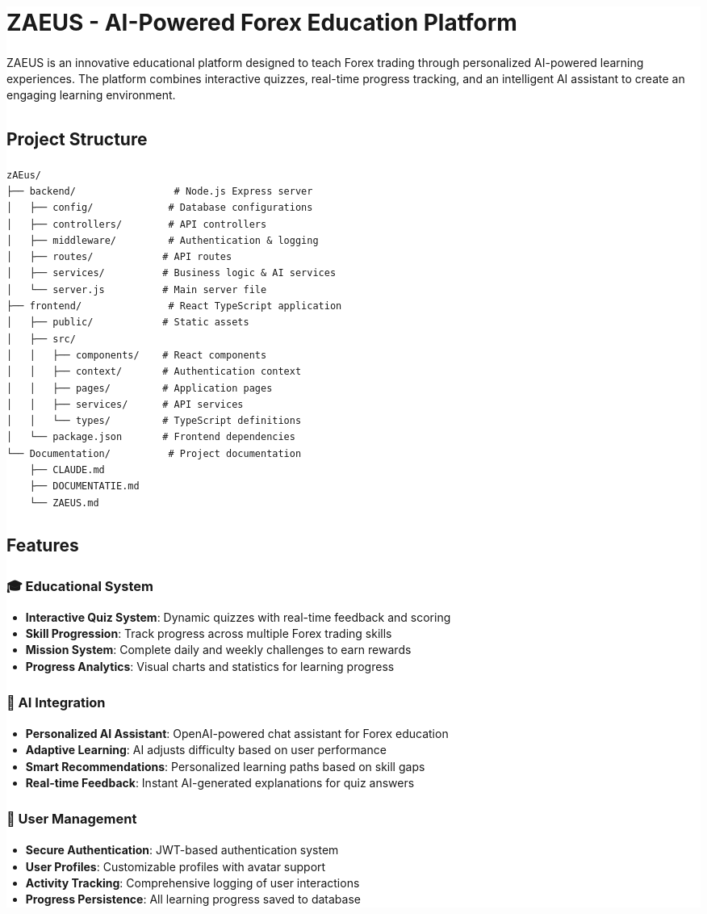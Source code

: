 # ZAEUS - AI-Powered Forex Education Platform

ZAEUS is an innovative educational platform designed to teach Forex trading through personalized AI-powered learning experiences. The platform combines interactive quizzes, real-time progress tracking, and an intelligent AI assistant to create an engaging learning environment.

## Project Structure

```
zAEus/
├── backend/                 # Node.js Express server
│   ├── config/             # Database configurations
│   ├── controllers/        # API controllers
│   ├── middleware/         # Authentication & logging
│   ├── routes/            # API routes
│   ├── services/          # Business logic & AI services
│   └── server.js          # Main server file
├── frontend/               # React TypeScript application
│   ├── public/            # Static assets
│   ├── src/
│   │   ├── components/    # React components
│   │   ├── context/       # Authentication context
│   │   ├── pages/         # Application pages
│   │   ├── services/      # API services
│   │   └── types/         # TypeScript definitions
│   └── package.json       # Frontend dependencies
└── Documentation/          # Project documentation
    ├── CLAUDE.md
    ├── DOCUMENTATIE.md
    └── ZAEUS.md
```

## Features

### 🎓 Educational System
- **Interactive Quiz System**: Dynamic quizzes with real-time feedback and scoring
- **Skill Progression**: Track progress across multiple Forex trading skills
- **Mission System**: Complete daily and weekly challenges to earn rewards
- **Progress Analytics**: Visual charts and statistics for learning progress

### 🤖 AI Integration
- **Personalized AI Assistant**: OpenAI-powered chat assistant for Forex education
- **Adaptive Learning**: AI adjusts difficulty based on user performance
- **Smart Recommendations**: Personalized learning paths based on skill gaps
- **Real-time Feedback**: Instant AI-generated explanations for quiz answers

### 👤 User Management
- **Secure Authentication**: JWT-based authentication system
- **User Profiles**: Customizable profiles with avatar support
- **Activity Tracking**: Comprehensive logging of user interactions
- **Progress Persistence**: All learning progress saved to database
